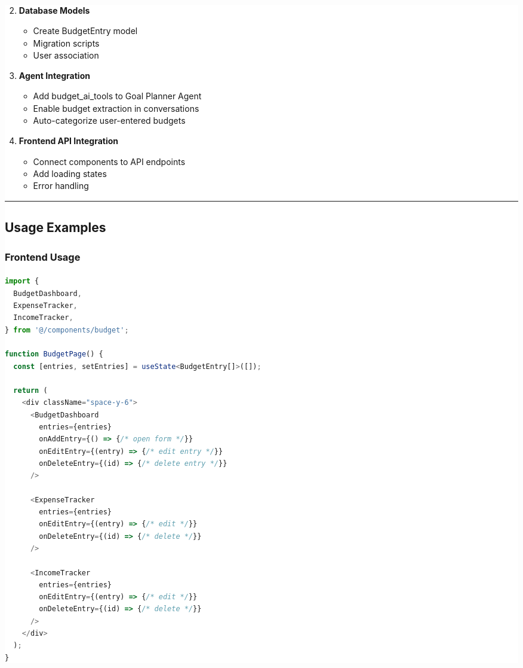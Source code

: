 2. **Database Models**
   - Create BudgetEntry model
   - Migration scripts
   - User association

3. **Agent Integration**
   - Add budget_ai_tools to Goal Planner Agent
   - Enable budget extraction in conversations
   - Auto-categorize user-entered budgets

4. **Frontend API Integration**
   - Connect components to API endpoints
   - Add loading states
   - Error handling

---

## Usage Examples

### Frontend Usage

```typescript
import {
  BudgetDashboard,
  ExpenseTracker,
  IncomeTracker,
} from '@/components/budget';

function BudgetPage() {
  const [entries, setEntries] = useState<BudgetEntry[]>([]);

  return (
    <div className="space-y-6">
      <BudgetDashboard
        entries={entries}
        onAddEntry={() => {/* open form */}}
        onEditEntry={(entry) => {/* edit entry */}}
        onDeleteEntry={(id) => {/* delete entry */}}
      />

      <ExpenseTracker
        entries={entries}
        onEditEntry={(entry) => {/* edit */}}
        onDeleteEntry={(id) => {/* delete */}}
      />

      <IncomeTracker
        entries={entries}
        onEditEntry={(entry) => {/* edit */}}
        onDeleteEntry={(id) => {/* delete */}}
      />
    </div>
  );
}
```
